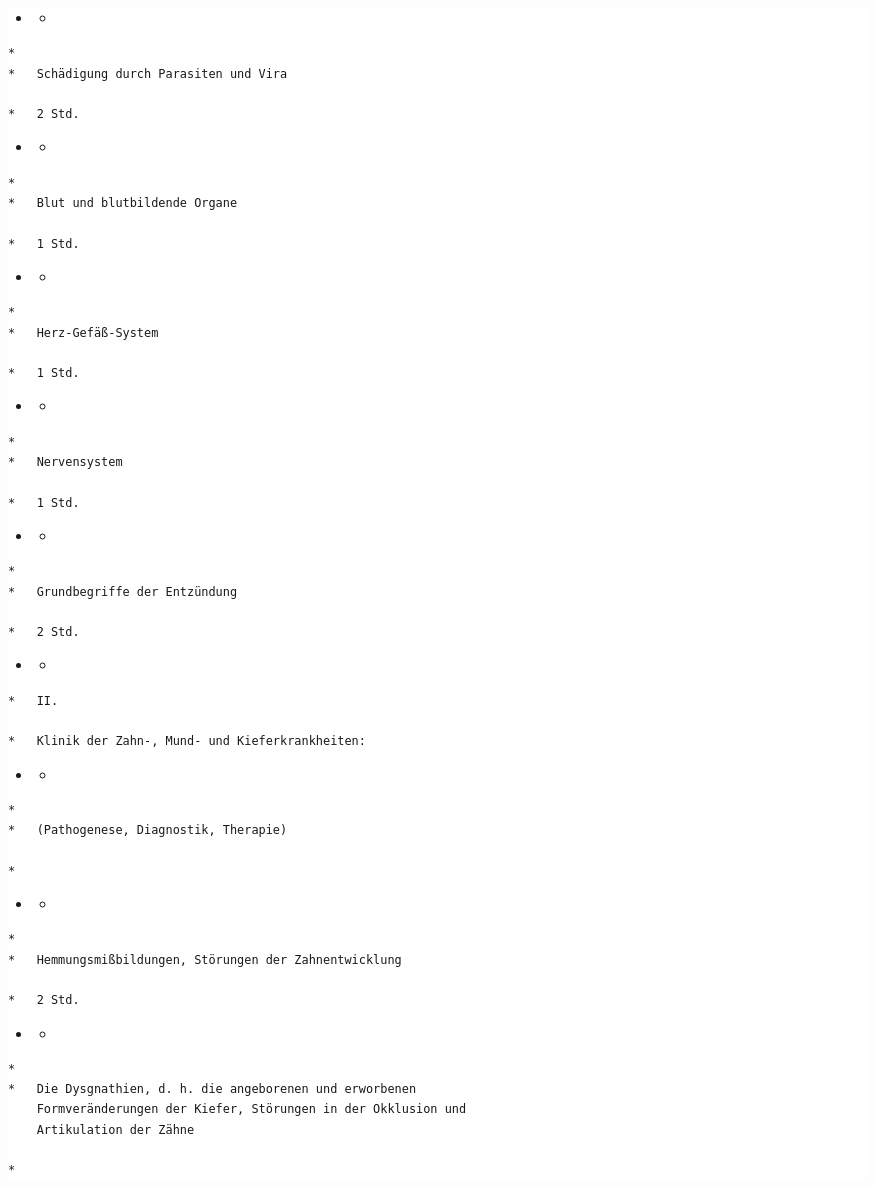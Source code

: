 *    *
    *
    *   Schädigung durch Parasiten und Vira

    *   2 Std.


*    *
    *
    *   Blut und blutbildende Organe

    *   1 Std.


*    *
    *
    *   Herz-Gefäß-System

    *   1 Std.


*    *
    *
    *   Nervensystem

    *   1 Std.


*    *
    *
    *   Grundbegriffe der Entzündung

    *   2 Std.


*    *
    *   II.

    *   Klinik der Zahn-, Mund- und Kieferkrankheiten:


*    *
    *
    *   (Pathogenese, Diagnostik, Therapie)

    *

*    *
    *
    *   Hemmungsmißbildungen, Störungen der Zahnentwicklung

    *   2 Std.


*    *
    *
    *   Die Dysgnathien, d. h. die angeborenen und erworbenen
        Formveränderungen der Kiefer, Störungen in der Okklusion und
        Artikulation der Zähne

    *

